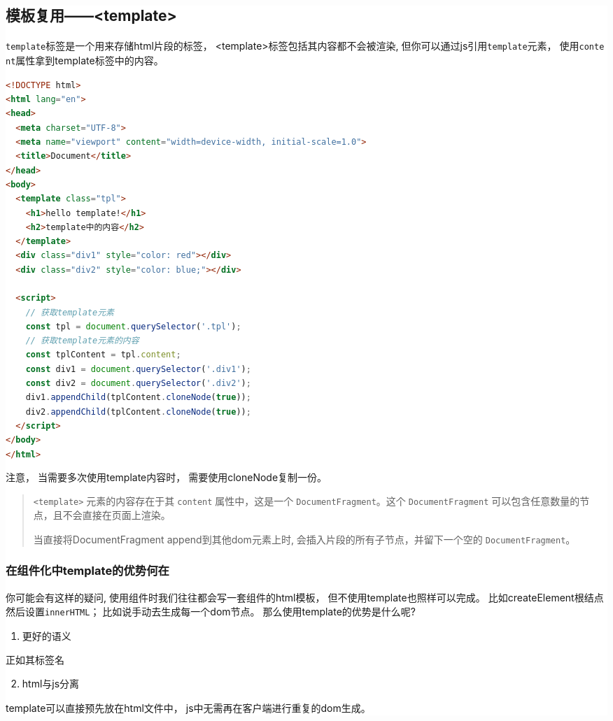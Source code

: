 ## 模板复用——<template\>

`template`标签是一个用来存储html片段的标签， <template\>标签包括其内容都不会被渲染, 但你可以通过js引用`template`元素， 使用`content`属性拿到template标签中的内容。

```html
<!DOCTYPE html>
<html lang="en">
<head>
  <meta charset="UTF-8">
  <meta name="viewport" content="width=device-width, initial-scale=1.0">
  <title>Document</title>
</head>
<body>
  <template class="tpl">
    <h1>hello template!</h1>
    <h2>template中的内容</h2>
  </template>
  <div class="div1" style="color: red"></div>
  <div class="div2" style="color: blue;"></div>

  <script>
    // 获取template元素
    const tpl = document.querySelector('.tpl');
    // 获取template元素的内容
    const tplContent = tpl.content;
    const div1 = document.querySelector('.div1');
    const div2 = document.querySelector('.div2');
    div1.appendChild(tplContent.cloneNode(true));
    div2.appendChild(tplContent.cloneNode(true));
  </script>
</body>
</html>
```

注意， 当需要多次使用template内容时， 需要使用cloneNode复制一份。 

> `<template>` 元素的内容存在于其 `content` 属性中，这是一个 `DocumentFragment`。这个 `DocumentFragment` 可以包含任意数量的节点，且不会直接在页面上渲染。
>
> 当直接将DocumentFragment append到其他dom元素上时, 会插入片段的所有子节点，并留下一个空的 `DocumentFragment`。

### 在组件化中template的优势何在

你可能会有这样的疑问, 使用组件时我们往往都会写一套组件的html模板， 但不使用template也照样可以完成。 比如createElement根结点然后设置`innerHTML`； 比如说手动去生成每一个dom节点。 那么使用template的优势是什么呢?

1. 更好的语义

正如其标签名

2. html与js分离

template可以直接预先放在html文件中， js中无需再在客户端进行重复的dom生成。
